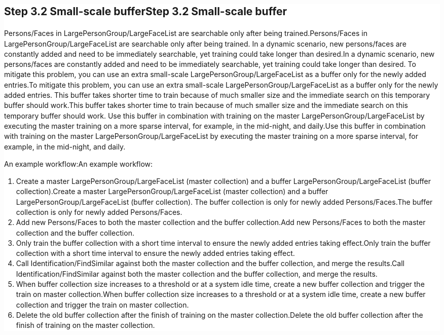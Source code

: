 ## <a name="buffer"></a><span data-ttu-id="97b02-180">Step 3.2 Small-scale buffer</span><span class="sxs-lookup"><span data-stu-id="97b02-180">Step 3.2 Small-scale buffer</span></span>

<span data-ttu-id="97b02-181">Persons/Faces in LargePersonGroup/LargeFaceList are searchable only after being trained.</span><span class="sxs-lookup"><span data-stu-id="97b02-181">Persons/Faces in LargePersonGroup/LargeFaceList are searchable only after being trained.</span></span>
<span data-ttu-id="97b02-182">In a dynamic scenario, new persons/faces are constantly added and need to be immediately searchable, yet training could take longer than desired.</span><span class="sxs-lookup"><span data-stu-id="97b02-182">In a dynamic scenario, new persons/faces are constantly added and need to be immediately searchable, yet training could take longer than desired.</span></span>
<span data-ttu-id="97b02-183">To mitigate this problem, you can use an extra small-scale LargePersonGroup/LargeFaceList as a buffer only for the newly added entries.</span><span class="sxs-lookup"><span data-stu-id="97b02-183">To mitigate this problem, you can use an extra small-scale LargePersonGroup/LargeFaceList as a buffer only for the newly added entries.</span></span>
<span data-ttu-id="97b02-184">This buffer takes shorter time to train because of much smaller size and the immediate search on this temporary buffer should work.</span><span class="sxs-lookup"><span data-stu-id="97b02-184">This buffer takes shorter time to train because of much smaller size and the immediate search on this temporary buffer should work.</span></span>
<span data-ttu-id="97b02-185">Use this buffer in combination with training on the master LargePersonGroup/LargeFaceList by executing the master training on a more sparse interval, for example, in the mid-night, and daily.</span><span class="sxs-lookup"><span data-stu-id="97b02-185">Use this buffer in combination with training on the master LargePersonGroup/LargeFaceList by executing the master training on a more sparse interval, for example, in the mid-night, and daily.</span></span>

<span data-ttu-id="97b02-186">An example workflow:</span><span class="sxs-lookup"><span data-stu-id="97b02-186">An example workflow:</span></span>
1. <span data-ttu-id="97b02-187">Create a master LargePersonGroup/LargeFaceList (master collection) and a buffer LargePersonGroup/LargeFaceList (buffer collection).</span><span class="sxs-lookup"><span data-stu-id="97b02-187">Create a master LargePersonGroup/LargeFaceList (master collection) and a buffer LargePersonGroup/LargeFaceList (buffer collection).</span></span> <span data-ttu-id="97b02-188">The buffer collection is only for newly added Persons/Faces.</span><span class="sxs-lookup"><span data-stu-id="97b02-188">The buffer collection is only for newly added Persons/Faces.</span></span>
1. <span data-ttu-id="97b02-189">Add new Persons/Faces to both the master collection and the buffer collection.</span><span class="sxs-lookup"><span data-stu-id="97b02-189">Add new Persons/Faces to both the master collection and the buffer collection.</span></span>
1. <span data-ttu-id="97b02-190">Only train the buffer collection with a short time interval to ensure the newly added entries taking effect.</span><span class="sxs-lookup"><span data-stu-id="97b02-190">Only train the buffer collection with a short time interval to ensure the newly added entries taking effect.</span></span>
1. <span data-ttu-id="97b02-191">Call Identification/FindSimilar against both the master collection and the buffer collection, and merge the results.</span><span class="sxs-lookup"><span data-stu-id="97b02-191">Call Identification/FindSimilar against both the master collection and the buffer collection, and merge the results.</span></span>
1. <span data-ttu-id="97b02-192">When buffer collection size increases to a threshold or at a system idle time, create a new buffer collection and trigger the train on master collection.</span><span class="sxs-lookup"><span data-stu-id="97b02-192">When buffer collection size increases to a threshold or at a system idle time, create a new buffer collection and trigger the train on master collection.</span></span>
1. <span data-ttu-id="97b02-193">Delete the old buffer collection after the finish of training on the master collection.</span><span class="sxs-lookup"><span data-stu-id="97b02-193">Delete the old buffer collection after the finish of training on the master collection.</span></span>
